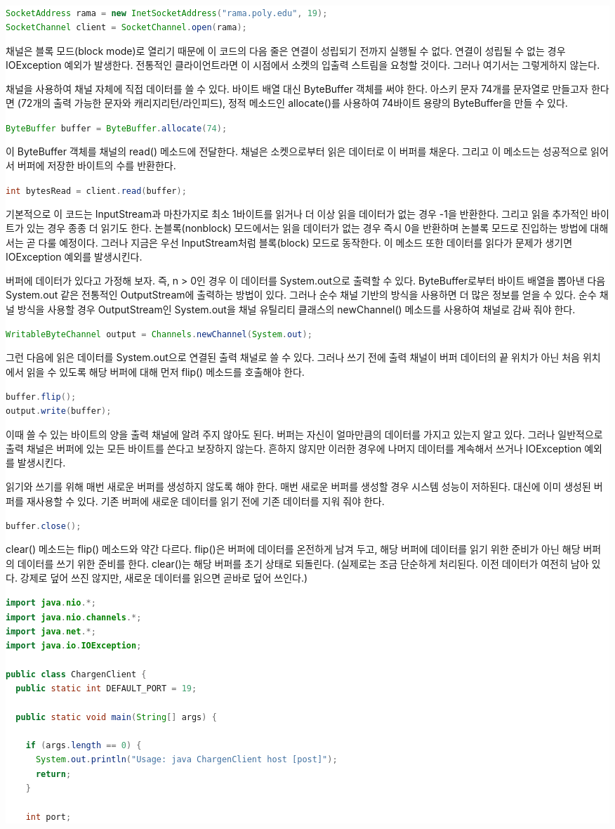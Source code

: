 ```java
SocketAddress rama = new InetSocketAddress("rama.poly.edu", 19);
SocketChannel client = SocketChannel.open(rama);
```

채널은 블록 모드(block mode)로 열리기 때문에 이 코드의 다음 줄은 연결이 성립되기 전까지 실행될 수 없다. 연결이 성립될 수 없는 경우 IOException 예외가 발생한다. 전통적인 클라이언트라면 이 시점에서 소켓의 입출력 스트림을 요청할 것이다. 그러나 여기서는 그렇게하지 않는다.  

채널을 사용하여 채널 자체에 직접 데이터를 쓸 수 있다. 바이트 배열 대신 ByteBuffer 객체를 써야 한다. 아스키 문자 74개를 문자열로 만들고자 한다면 (72개의 출력 가능한 문자와 캐리지리턴/라인피드), 정적 메소드인 allocate()를 사용하여 74바이트 용량의 ByteBuffer을 만들 수 있다.  

```java
ByteBuffer buffer = ByteBuffer.allocate(74);
```

이 ByteBuffer 객체를 채널의 read() 메소드에 전달한다. 채널은 소켓으로부터 읽은 데이터로 이 버퍼를 채운다. 그리고 이 메소드는 성공적으로 읽어서 버퍼에 저장한 바이트의 수를 반환한다.  

```java
int bytesRead = client.read(buffer);
```

기본적으로 이 코드는 InputStream과 마찬가지로 최소 1바이트를 읽거나 더 이상 읽을 데이터가 없는 경우 -1을 반환한다. 그리고 읽을 추가적인 바이트가 있는 경우 종종 더 읽기도 한다. 논블록(nonblock) 모드에서는 읽을 데이터가 없는 경우 즉시 0을 반환하며 논블록 모드로 진입하는 방법에 대해서는 곧 다룰 예정이다. 그러나 지금은 우선 InputStream처럼 블록(block) 모드로 동작한다. 이 메소드 또한 데이터를 읽다가 문제가 생기면 IOException 예외를 발생시킨다.  

버퍼에 데이터가 있다고 가정해 보자. 즉, n > 0인 경우 이 데이터를 System.out으로 출력할 수 있다. ByteBuffer로부터 바이트 배열을 뽑아낸 다음 System.out 같은 전통적인 OutputStream에 출력하는 방법이 있다. 그러나 순수 채널 기반의 방식을 사용하면 더 많은 정보를 얻을 수 있다. 순수 채널 방식을 사용할 경우 OutputStream인 System.out을 채널 유틸리티 클래스의 newChannel() 메소드를 사용하여 채널로 감싸 줘야 한다.  

```java
WritableByteChannel output = Channels.newChannel(System.out);
```

그런 다음에 읽은 데이터를 System.out으로 연결된 출력 채널로 쓸 수 있다. 그러나 쓰기 전에 출력 채널이 버퍼 데이터의 끝 위치가 아닌 처음 위치에서 읽을 수 있도록 해당 버퍼에 대해 먼저 flip() 메소드를 호출해야 한다.  

```java
buffer.flip();
output.write(buffer);
```

이때 쓸 수 있는 바이트의 양을 출력 채널에 알려 주지 않아도 된다. 버퍼는 자신이 얼마만큼의 데이터를 가지고 있는지 알고 있다. 그러나 일반적으로 출력 채널은 버퍼에 있는 모든 바이트를 쓴다고 보장하지 않는다. 흔하지 않지만 이러한 경우에 나머지 데이터를 계속해서 쓰거나 IOException 예외를 발생시킨다.  

읽기와 쓰기를 위해 매번 새로운 버퍼를 생성하지 않도록 해야 한다. 매번 새로운 버퍼를 생성할 경우 시스템 성능이 저하된다. 대신에 이미 생성된 버퍼를 재사용할 수 있다. 기존 버퍼에 새로운 데이터를 읽기 전에 기존 데이터를 지워 줘야 한다.  

```java
buffer.close();
```

clear() 메소드는 flip() 메소드와 약간 다르다. flip()은 버퍼에 데이터를 온전하게 남겨 두고, 해당 버퍼에 데이터를 읽기 위한 준비가 아닌 해당 버퍼의 데이터를 쓰기 위한 준비를 한다. clear()는 해당 버퍼를 초기 상태로 되돌린다. (실제로는 조금 단순하게 처리된다. 이전 데이터가 여전히 남아 있다. 강제로 덮어 쓰진 않지만, 새로운 데이터를 읽으면 곧바로 덮어 쓰인다.)  

```java
import java.nio.*;
import java.nio.channels.*;
import java.net.*;
import java.io.IOException;

public class ChargenClient {
  public static int DEFAULT_PORT = 19;

  public static void main(String[] args) {

    if (args.length == 0) {
      System.out.println("Usage: java ChargenClient host [post]");
      return;
    }

    int port;
```